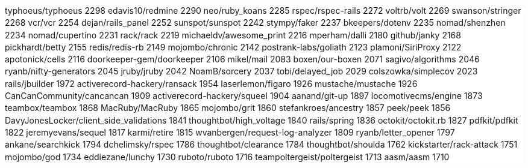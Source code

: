 typhoeus/typhoeus                       2298
edavis10/redmine                        2290
neo/ruby_koans                          2285
rspec/rspec-rails                       2272
voltrb/volt                             2269
swanson/stringer                        2268
vcr/vcr                                 2254
dejan/rails_panel                       2252
sunspot/sunspot                         2242
stympy/faker                            2237
bkeepers/dotenv                         2235
nomad/shenzhen                          2234
nomad/cupertino                         2231
rack/rack                               2219
michaeldv/awesome_print                 2216
mperham/dalli                           2180
github/janky                            2168
pickhardt/betty                         2155
redis/redis-rb                          2149
mojombo/chronic                         2142
postrank-labs/goliath                   2123
plamoni/SiriProxy                       2122
apotonick/cells                         2116
doorkeeper-gem/doorkeeper               2106
mikel/mail                              2083
boxen/our-boxen                         2071
sagivo/algorithms                       2046
ryanb/nifty-generators                  2045
jruby/jruby                             2042
NoamB/sorcery                           2037
tobi/delayed_job                        2029
colszowka/simplecov                     2023
rails/jbuilder                          1972
activerecord-hackery/ransack            1954
laserlemon/figaro                       1926
mustache/mustache                       1926
CanCanCommunity/cancancan               1909
activerecord-hackery/squeel             1904
aanand/git-up                           1897
locomotivecms/engine                    1873
teambox/teambox                         1868
MacRuby/MacRuby                         1865
mojombo/grit                            1860
stefankroes/ancestry                    1857
peek/peek                               1856
DavyJonesLocker/client_side_validations 1841
thoughtbot/high_voltage                 1840
rails/spring                            1836
octokit/octokit.rb                      1827
pdfkit/pdfkit                           1822
jeremyevans/sequel                      1817
karmi/retire                            1815
wvanbergen/request-log-analyzer         1809
ryanb/letter_opener                     1797
ankane/searchkick                       1794
dchelimsky/rspec                        1786
thoughtbot/clearance                    1784
thoughtbot/shoulda                      1762
kickstarter/rack-attack                 1751
mojombo/god                             1734
eddiezane/lunchy                        1730
ruboto/ruboto                           1716
teampoltergeist/poltergeist             1713
aasm/aasm                               1710